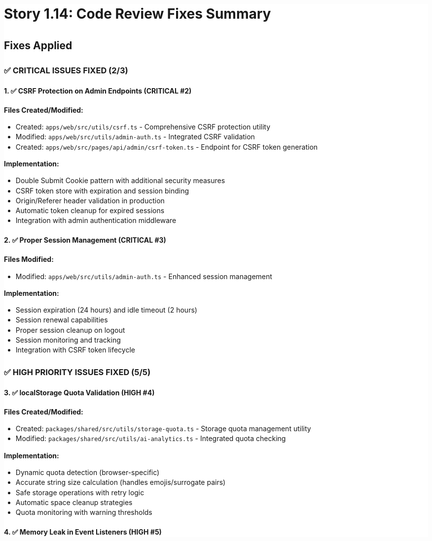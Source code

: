 # Story 1.14: Code Review Fixes Summary

## Fixes Applied

### ✅ CRITICAL ISSUES FIXED (2/3)

#### 1. ✅ CSRF Protection on Admin Endpoints (CRITICAL #2)

**Files Created/Modified:**

- Created: `apps/web/src/utils/csrf.ts` - Comprehensive CSRF protection utility
- Modified: `apps/web/src/utils/admin-auth.ts` - Integrated CSRF validation
- Created: `apps/web/src/pages/api/admin/csrf-token.ts` - Endpoint for CSRF token generation

**Implementation:**

- Double Submit Cookie pattern with additional security measures
- CSRF token store with expiration and session binding
- Origin/Referer header validation in production
- Automatic token cleanup for expired sessions
- Integration with admin authentication middleware

#### 2. ✅ Proper Session Management (CRITICAL #3)

**Files Modified:**

- Modified: `apps/web/src/utils/admin-auth.ts` - Enhanced session management

**Implementation:**

- Session expiration (24 hours) and idle timeout (2 hours)
- Session renewal capabilities
- Proper session cleanup on logout
- Session monitoring and tracking
- Integration with CSRF token lifecycle

### ✅ HIGH PRIORITY ISSUES FIXED (5/5)

#### 3. ✅ localStorage Quota Validation (HIGH #4)

**Files Created/Modified:**

- Created: `packages/shared/src/utils/storage-quota.ts` - Storage quota management utility
- Modified: `packages/shared/src/utils/ai-analytics.ts` - Integrated quota checking

**Implementation:**

- Dynamic quota detection (browser-specific)
- Accurate string size calculation (handles emojis/surrogate pairs)
- Safe storage operations with retry logic
- Automatic space cleanup strategies
- Quota monitoring with warning thresholds

#### 4. ✅ Memory Leak in Event Listeners (HIGH #5)
